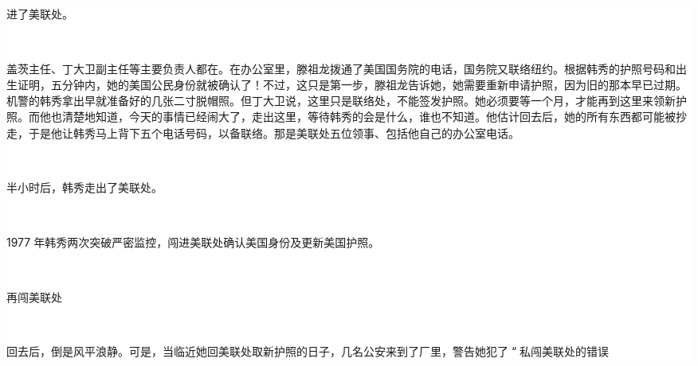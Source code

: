    进了美联处。
  </span>
 </p>
 <p class="p1">
  <span class="s1">
  </span>
  <br/>
 </p>
 <p class="p2">
  <span class="s1">
   盖茨主任、丁大卫副主任等主要负责人都在。在办公室里，滕祖龙拨通了美国国务院的电话，国务院又联络纽约。根据韩秀的护照号码和出生证明，五分钟内，她的美国公民身份就被确认了！不过，这只是第一步，滕祖龙告诉她，她需要重新申请护照，因为旧的那本早已过期。机警的韩秀拿出早就准备好的几张二寸脱帽照。但丁大卫说，这里只是联络处，不能签发护照。她必须要等一个月，才能再到这里来领新护照。而他也清楚地知道，今天的事情已经闹大了，走出这里，等待韩秀的会是什么，谁也不知道。他估计回去后，她的所有东西都可能被抄走，于是他让韩秀马上背下五个电话号码，以备联络。那是美联处五位领事、包括他自己的办公室电话。
  </span>
 </p>
 <p class="p1">
  <span class="s1">
  </span>
  <br/>
 </p>
 <p class="p2">
  <span class="s1">
   半小时后，韩秀走出了美联处。
  </span>
 </p>
 <p class="p1">
  <span class="s1">
  </span>
  <br/>
 </p>
 <p class="p2">
  <span class="s2">
   1977
  </span>
  <span class="s1">
   年韩秀两次突破严密监控，闯进美联处确认美国身份及更新美国护照。
  </span>
 </p>
 <p class="p1">
  <span class="s1">
  </span>
  <br/>
 </p>
 <p class="p2">
  <span class="s1">
   再闯美联处
  </span>
 </p>
 <p class="p1">
  <span class="s1">
  </span>
  <br/>
 </p>
 <p class="p2">
  <span class="s1">
   回去后，倒是风平浪静。可是，当临近她回美联处取新护照的日子，几名公安来到了厂里，警告她犯了
  </span>
  <span class="s2">
   “
  </span>
  <span class="s1">
   私闯美联处的错误
  </span>
  <span class="s2">